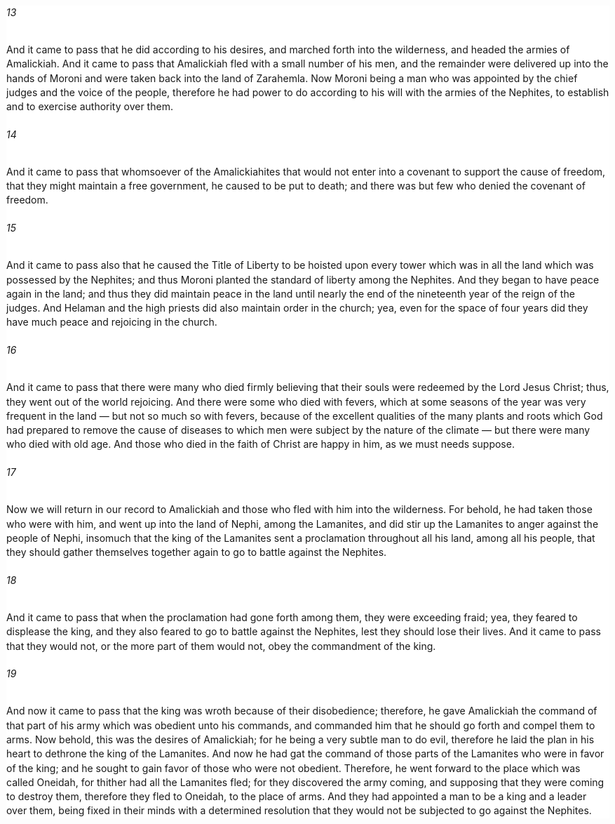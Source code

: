 ###### 13
And it came to pass that he did according to his desires, and marched forth into the wilderness, and headed the armies of Amalickiah. And it came to pass that Amalickiah fled with a small number of his men, and the remainder were delivered up into the hands of Moroni and were taken back into the land of Zarahemla. Now Moroni being a man who was appointed by the chief judges and the voice of the people, therefore he had power to do according to his will with the armies of the Nephites, to establish and to exercise authority over them.

###### 14
And it came to pass that whomsoever of the Amalickiahites that would not enter into a covenant to support the cause of freedom, that they might maintain a free government, he caused to be put to death; and there was but few who denied the covenant of freedom.

###### 15
And it came to pass also that he caused the Title of Liberty to be hoisted upon every tower which was in all the land which was possessed by the Nephites; and thus Moroni planted the standard of liberty among the Nephites. And they began to have peace again in the land; and thus they did maintain peace in the land until nearly the end of the nineteenth year of the reign of the judges. And Helaman and the high priests did also maintain order in the church; yea, even for the space of four years did they have much peace and rejoicing in the church.

###### 16
And it came to pass that there were many who died firmly believing that their souls were redeemed by the Lord Jesus Christ; thus, they went out of the world rejoicing. And there were some who died with fevers, which at some seasons of the year was very frequent in the land — but not so much so with fevers, because of the excellent qualities of the many plants and roots which God had prepared to remove the cause of diseases to which men were subject by the nature of the climate — but there were many who died with old age. And those who died in the faith of Christ are happy in him, as we must needs suppose.

###### 17
Now we will return in our record to Amalickiah and those who fled with him into the wilderness. For behold, he had taken those who were with him, and went up into the land of Nephi, among the Lamanites, and did stir up the Lamanites to anger against the people of Nephi, insomuch that the king of the Lamanites sent a proclamation throughout all his land, among all his people, that they should gather themselves together again to go to battle against the Nephites.

###### 18
And it came to pass that when the proclamation had gone forth among them, they were exceeding fraid; yea, they feared to displease the king, and they also feared to go to battle against the Nephites, lest they should lose their lives. And it came to pass that they would not, or the more part of them would not, obey the commandment of the king.

###### 19
And now it came to pass that the king was wroth because of their disobedience; therefore, he gave Amalickiah the command of that part of his army which was obedient unto his commands, and commanded him that he should go forth and compel them to arms. Now behold, this was the desires of Amalickiah; for he being a very subtle man to do evil, therefore he laid the plan in his heart to dethrone the king of the Lamanites. And now he had gat the command of those parts of the Lamanites who were in favor of the king; and he sought to gain favor of those who were not obedient. Therefore, he went forward to the place which was called Oneidah, for thither had all the Lamanites fled; for they discovered the army coming, and supposing that they were coming to destroy them, therefore they fled to Oneidah, to the place of arms. And they had appointed a man to be a king and a leader over them, being fixed in their minds with a determined resolution that they would not be subjected to go against the Nephites.

